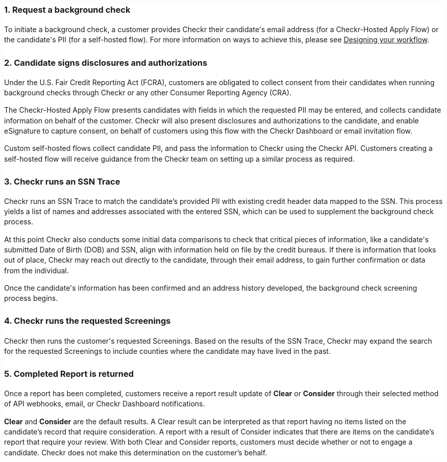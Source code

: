 ### 1. Request a background check

To initiate a background check, a customer provides Checkr their candidate's email address (for a Checkr-Hosted Apply Flow) or the candidate's PII (for a self-hosted flow). For more information on ways to achieve this, please see [Designing your workflow](#section/Introduction/Designing-your-workflow).

### 2. Candidate signs disclosures and authorizations

Under the U.S. Fair Credit Reporting Act (FCRA), customers are obligated to collect consent from their candidates when running background checks through Checkr or any other Consumer Reporting Agency (CRA).

The Checkr-Hosted Apply Flow presents candidates with fields in which the requested PII may be entered, and collects candidate information on behalf of the customer. Checkr will also present disclosures and authorizations to the candidate, and enable eSignature to capture consent, on behalf of customers using this flow with the Checkr Dashboard or email invitation flow.

Custom self-hosted flows collect candidate PII, and pass the information to Checkr using the Checkr API. Customers creating a self-hosted flow will receive guidance from the Checkr team on setting up a similar process as required.

### 3. Checkr runs an SSN Trace

Checkr runs an SSN Trace to match the candidate’s provided PII with existing credit header data mapped to the SSN. This process yields a list of names and addresses associated with the entered SSN, which can be used to supplement the background check process.

At this point Checkr also conducts some initial data comparisons to check that critical pieces of information, like a candidate's submitted Date of Birth (DOB) and SSN, align with information held on file by the credit bureaus. If there is information that looks out of place, Checkr may reach out directly to the candidate, through their email address, to gain further confirmation or data from the individual.

Once the candidate's information has been confirmed and an address history developed, the background check screening process begins.

### 4. Checkr runs the requested Screenings

Checkr then runs the customer's requested Screenings. Based on the results of the SSN Trace, Checkr may expand the search for the requested Screenings to include counties where the candidate may have lived in the past.

### 5. Completed Report is returned

Once a report has been completed, customers receive a report result update of **Clear** or **Consider** through their selected method of API webhooks, email, or Checkr Dashboard notifications.

**Clear** and **Consider** are the default results. A Clear result can be interpreted as that report having no items listed on the candidate’s record that require consideration. A report with a result of Consider indicates that there are items on the candidate’s report that require your review. With both Clear and Consider reports, customers must decide whether or not to engage a candidate. Checkr does not make this determination on the customer’s behalf.
